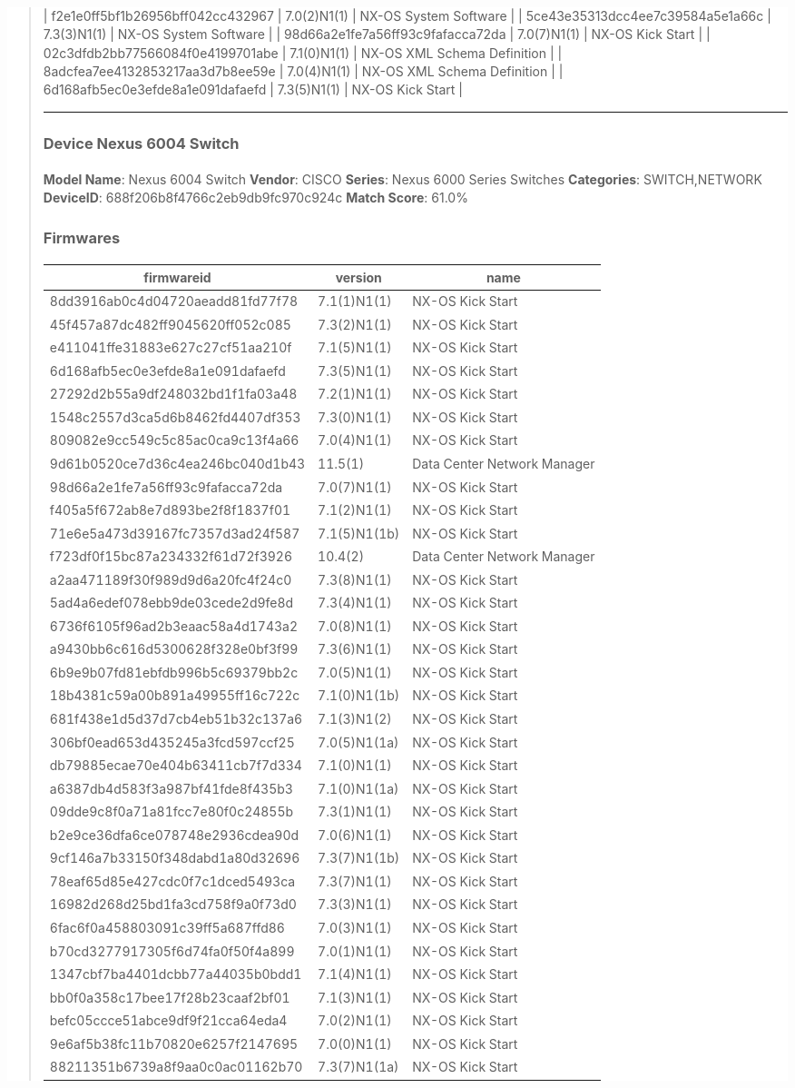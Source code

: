 >| f2e1e0ff5bf1b26956bff042cc432967 | 7.0(2)N1(1) | NX-OS System Software |
>| 5ce43e35313dcc4ee7c39584a5e1a66c | 7.3(3)N1(1) | NX-OS System Software |
>| 98d66a2e1fe7a56ff93c9fafacca72da | 7.0(7)N1(1) | NX-OS Kick Start |
>| 02c3dfdb2bb77566084f0e4199701abe | 7.1(0)N1(1) | NX-OS XML Schema Definition |
>| 8adcfea7ee4132853217aa3d7b8ee59e | 7.0(4)N1(1) | NX-OS XML Schema Definition |
>| 6d168afb5ec0e3efde8a1e091dafaefd | 7.3(5)N1(1) | NX-OS Kick Start |
>
>---
>
>### Device Nexus 6004 Switch
>
>**Model Name**: Nexus 6004 Switch
>**Vendor**: CISCO
>**Series**: Nexus 6000 Series Switches
>**Categories**: SWITCH,NETWORK
>**DeviceID**: 688f206b8f4766c2eb9db9fc970c924c
>**Match Score**: 61.0%
>
>### Firmwares
>
>|firmwareid|version|name|
>|---|---|---|
>| 8dd3916ab0c4d04720aeadd81fd77f78 | 7.1(1)N1(1) | NX-OS Kick Start |
>| 45f457a87dc482ff9045620ff052c085 | 7.3(2)N1(1) | NX-OS Kick Start |
>| e411041ffe31883e627c27cf51aa210f | 7.1(5)N1(1) | NX-OS Kick Start |
>| 6d168afb5ec0e3efde8a1e091dafaefd | 7.3(5)N1(1) | NX-OS Kick Start |
>| 27292d2b55a9df248032bd1f1fa03a48 | 7.2(1)N1(1) | NX-OS Kick Start |
>| 1548c2557d3ca5d6b8462fd4407df353 | 7.3(0)N1(1) | NX-OS Kick Start |
>| 809082e9cc549c5c85ac0ca9c13f4a66 | 7.0(4)N1(1) | NX-OS Kick Start |
>| 9d61b0520ce7d36c4ea246bc040d1b43 | 11.5(1) | Data Center Network Manager |
>| 98d66a2e1fe7a56ff93c9fafacca72da | 7.0(7)N1(1) | NX-OS Kick Start |
>| f405a5f672ab8e7d893be2f8f1837f01 | 7.1(2)N1(1) | NX-OS Kick Start |
>| 71e6e5a473d39167fc7357d3ad24f587 | 7.1(5)N1(1b) | NX-OS Kick Start |
>| f723df0f15bc87a234332f61d72f3926 | 10.4(2) | Data Center Network Manager |
>| a2aa471189f30f989d9d6a20fc4f24c0 | 7.3(8)N1(1) | NX-OS Kick Start |
>| 5ad4a6edef078ebb9de03cede2d9fe8d | 7.3(4)N1(1) | NX-OS Kick Start |
>| 6736f6105f96ad2b3eaac58a4d1743a2 | 7.0(8)N1(1) | NX-OS Kick Start |
>| a9430bb6c616d5300628f328e0bf3f99 | 7.3(6)N1(1) | NX-OS Kick Start |
>| 6b9e9b07fd81ebfdb996b5c69379bb2c | 7.0(5)N1(1) | NX-OS Kick Start |
>| 18b4381c59a00b891a49955ff16c722c | 7.1(0)N1(1b) | NX-OS Kick Start |
>| 681f438e1d5d37d7cb4eb51b32c137a6 | 7.1(3)N1(2) | NX-OS Kick Start |
>| 306bf0ead653d435245a3fcd597ccf25 | 7.0(5)N1(1a) | NX-OS Kick Start |
>| db79885ecae70e404b63411cb7f7d334 | 7.1(0)N1(1) | NX-OS Kick Start |
>| a6387db4d583f3a987bf41fde8f435b3 | 7.1(0)N1(1a) | NX-OS Kick Start |
>| 09dde9c8f0a71a81fcc7e80f0c24855b | 7.3(1)N1(1) | NX-OS Kick Start |
>| b2e9ce36dfa6ce078748e2936cdea90d | 7.0(6)N1(1) | NX-OS Kick Start |
>| 9cf146a7b33150f348dabd1a80d32696 | 7.3(7)N1(1b) | NX-OS Kick Start |
>| 78eaf65d85e427cdc0f7c1dced5493ca | 7.3(7)N1(1) | NX-OS Kick Start |
>| 16982d268d25bd1fa3cd758f9a0f73d0 | 7.3(3)N1(1) | NX-OS Kick Start |
>| 6fac6f0a458803091c39ff5a687ffd86 | 7.0(3)N1(1) | NX-OS Kick Start |
>| b70cd3277917305f6d74fa0f50f4a899 | 7.0(1)N1(1) | NX-OS Kick Start |
>| 1347cbf7ba4401dcbb77a44035b0bdd1 | 7.1(4)N1(1) | NX-OS Kick Start |
>| bb0f0a358c17bee17f28b23caaf2bf01 | 7.1(3)N1(1) | NX-OS Kick Start |
>| befc05ccce51abce9df9f21cca64eda4 | 7.0(2)N1(1) | NX-OS Kick Start |
>| 9e6af5b38fc11b70820e6257f2147695 | 7.0(0)N1(1) | NX-OS Kick Start |
>| 88211351b6739a8f9aa0c0ac01162b70 | 7.3(7)N1(1a) | NX-OS Kick Start |
